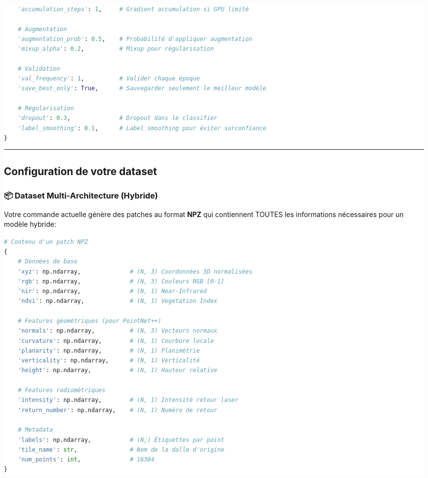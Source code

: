 ```python
    'accumulation_steps': 1,     # Gradient accumulation si GPU limité

    # Augmentation
    'augmentation_prob': 0.5,    # Probabilité d'appliquer augmentation
    'mixup_alpha': 0.2,          # Mixup pour régularisation

    # Validation
    'val_frequency': 1,          # Valider chaque époque
    'save_best_only': True,      # Sauvegarder seulement le meilleur modèle

    # Régularisation
    'dropout': 0.3,              # Dropout dans le classifier
    'label_smoothing': 0.1,      # Label smoothing pour éviter surconfiance
}
```

---

## Configuration de votre dataset

### 📦 Dataset Multi-Architecture (Hybride)

Votre commande actuelle génère des patches au format **NPZ** qui contiennent TOUTES les informations nécessaires pour un modèle hybride:

```python
# Contenu d'un patch NPZ
{
    # Données de base
    'xyz': np.ndarray,              # (N, 3) Coordonnées 3D normalisées
    'rgb': np.ndarray,              # (N, 3) Couleurs RGB [0-1]
    'nir': np.ndarray,              # (N, 1) Near-Infrared
    'ndvi': np.ndarray,             # (N, 1) Vegetation Index

    # Features géométriques (pour PointNet++)
    'normals': np.ndarray,          # (N, 3) Vecteurs normaux
    'curvature': np.ndarray,        # (N, 1) Courbure locale
    'planarity': np.ndarray,        # (N, 1) Planimétrie
    'verticality': np.ndarray,      # (N, 1) Verticalité
    'height': np.ndarray,           # (N, 1) Hauteur relative

    # Features radiométriques
    'intensity': np.ndarray,        # (N, 1) Intensité retour laser
    'return_number': np.ndarray,    # (N, 1) Numéro de retour

    # Metadata
    'labels': np.ndarray,           # (N,) Étiquettes par point
    'tile_name': str,               # Nom de la dalle d'origine
    'num_points': int,              # 16384
}
```
